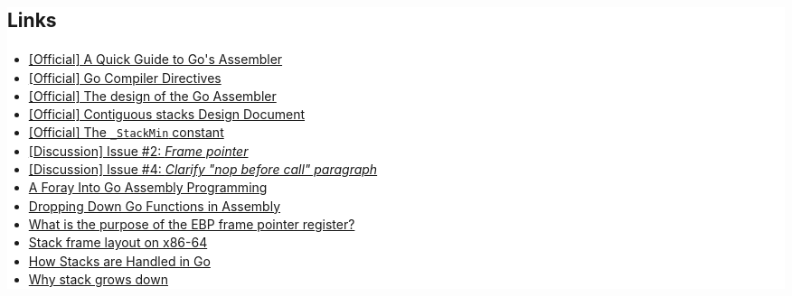 ## Links

- [[Official] A Quick Guide to Go's Assembler](https://golang.org/doc/asm)
- [[Official] Go Compiler Directives](https://golang.org/cmd/compile/#hdr-Compiler_Directives)
- [[Official] The design of the Go Assembler](https://www.youtube.com/watch?v=KINIAgRpkDA)
- [[Official] Contiguous stacks Design Document](https://docs.google.com/document/d/1wAaf1rYoM4S4gtnPh0zOlGzWtrZFQ5suE8qr2sD8uWQ/pub)
- [[Official] The `_StackMin` constant](https://github.com/golang/go/blob/bf86aec25972f3a100c3aa58a6abcbcc35bdea49/src/runtime/stack.go#L70-L71)
- [[Discussion] Issue #2: *Frame pointer*](https://github.com/teh-cmc/go-internals/issues/2)
- [[Discussion] Issue #4: *Clarify "nop before call" paragraph*](https://github.com/teh-cmc/go-internals/issues/4)
- [A Foray Into Go Assembly Programming](https://blog.sgmansfield.com/2017/04/a-foray-into-go-assembly-programming/)
- [Dropping Down Go Functions in Assembly](https://www.youtube.com/watch?v=9jpnFmJr2PE)
- [What is the purpose of the EBP frame pointer register?](https://stackoverflow.com/questions/579262/what-is-the-purpose-of-the-ebp-frame-pointer-register)
- [Stack frame layout on x86-64](https://eli.thegreenplace.net/2011/09/06/stack-frame-layout-on-x86-64)
- [How Stacks are Handled in Go](https://blog.cloudflare.com/how-stacks-are-handled-in-go/)
- [Why stack grows down](https://gist.github.com/cpq/8598782)
